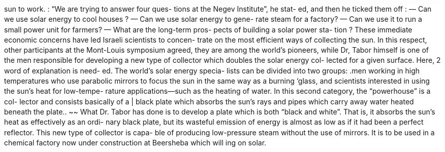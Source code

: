 sun to work. : 
“We are trying to answer four ques- 
tions at the Negev Institute”, he stat- 
ed, and then he ticked them off : 
— Can we use solar energy to cool 
houses ? 
— Can we use solar energy to gene- 
rate steam for a factory? 
— Can we use it to run a small 
power unit for farmers? 
— What are the long-term pros- 
pects of building a solar power sta- 
tion ? 
These immediate economic concerns 
have led Israeli scientists to concen- 
trate on the most efficient ways of 
collecting the sun. In this respect, 
other participants at the Mont-Louis 
symposium agreed, they are among 
the world’s pioneers, while Dr, Tabor 
himself is one of the men responsible 
for developing a new type of collector 
which doubles the solar energy col- 
lected for a given surface. 
Here, 2 word of explanation is need- 
ed. The world’s solar energy specia- 
lists can be divided into two groups: 
.men working in high temperatures 
who use parabolic mirrors to focus the 
sun in the same way as a burning 
‘glass, and scientists interested in 
using the sun’s heat for low-tempe- 
rature applications—such as the 
heating of water. In this second 
category, the “powerhouse” is a col- 
lector and consists basically of a | 
black plate which absorbs the sun’s 
rays and pipes which carry away 
water heated beneath the plate.. 
~~ What Dr. Tabor has done is to 
develop a plate which is both “black 
and white”. That is, it absorbs the 
sun’s heat as effectively as an ordi- 
nary black plate, but its wasteful 
emission of energy is almost as low 
as if it had been a perfect reflector. 
This new type of collector is capa- 
ble of producing low-pressure steam 
without the use of mirrors. It is to be 
used in a chemical factory now under 
construction at Beersheba which will 
ing on solar. 
  